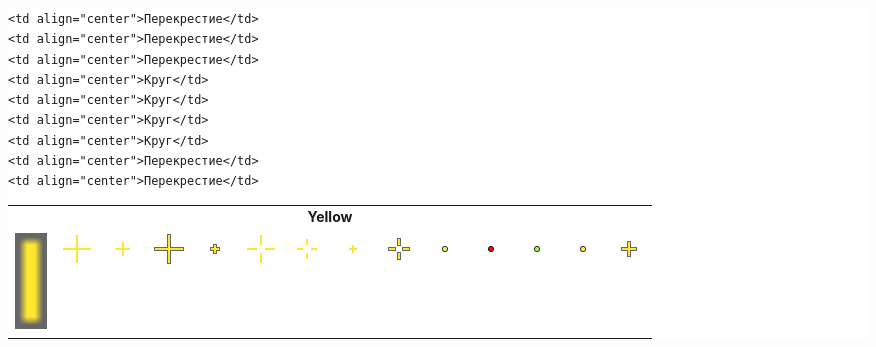 	<td align="center">Перекрестие</td>
	<td align="center">Перекрестие</td>
	<td align="center">Перекрестие</td>
	<td align="center">Круг</td>
	<td align="center">Круг</td>
	<td align="center">Круг</td>
	<td align="center">Круг</td>
	<td align="center">Перекрестие</td>
	<td align="center">Перекрестие</td>
  </tr>
</table>

<table align="center">
  <tr>
    <td colspan="15" align="center"><strong>Yellow</strong></td>
  </tr>
  <tr>
    <td align="center"><img src="./assets/images/AimMods/Yellow/1.png" width="32"/></td>
    <td align="center"><img src="./assets/images/AimMods/Yellow/2.png" width="32"/></td>
    <td align="center"><img src="./assets/images/AimMods/Yellow/3.png" width="32"/></td>
    <td align="center"><img src="./assets/images/AimMods/Yellow/4.png" width="32"/></td>
	<td align="center"><img src="./assets/images/AimMods/Yellow/5.png" width="32"/></td>
	<td align="center"><img src="./assets/images/AimMods/Yellow/6.png" width="32"/></td>
	<td align="center"><img src="./assets/images/AimMods/Yellow/7.png" width="32"/></td>
	<td align="center"><img src="./assets/images/AimMods/Yellow/8.png" width="32"/></td>
	<td align="center"><img src="./assets/images/AimMods/Yellow/9.png" width="32"/></td>
	<td align="center"><img src="./assets/images/AimMods/Yellow/10.png" width="32"/></td>
	<td align="center"><img src="./assets/images/AimMods/Yellow/11.png" width="32"/></td>
	<td align="center"><img src="./assets/images/AimMods/Yellow/12.png" width="32"/></td>
	<td align="center"><img src="./assets/images/AimMods/Yellow/13.png" width="32"/></td>
	<td align="center"><img src="./assets/images/AimMods/Yellow/14.png" width="32"/></td>